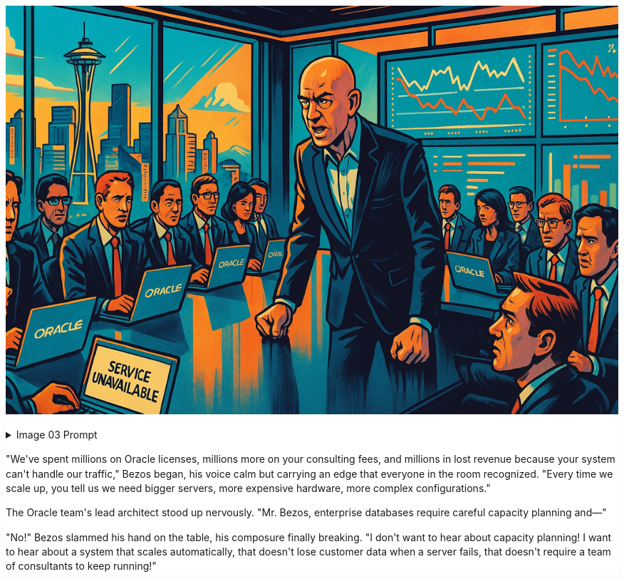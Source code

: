 ![](image-03.png)
<details><summary>Image 03 Prompt</summary></details>

"We've spent millions on Oracle licenses, millions more on your consulting fees, and millions in lost revenue because your system can't handle our traffic," Bezos began, his voice calm but carrying an edge that everyone in the room recognized. "Every time we scale up, you tell us we need bigger servers, more expensive hardware, more complex configurations."

The Oracle team's lead architect stood up nervously. "Mr. Bezos, enterprise databases require careful capacity planning and—"

"No!" Bezos slammed his hand on the table, his composure finally breaking. "I don't want to hear about capacity planning! I want to hear about a system that scales automatically, that doesn't lose customer data when a server fails, that doesn't require a team of consultants to keep running!"

